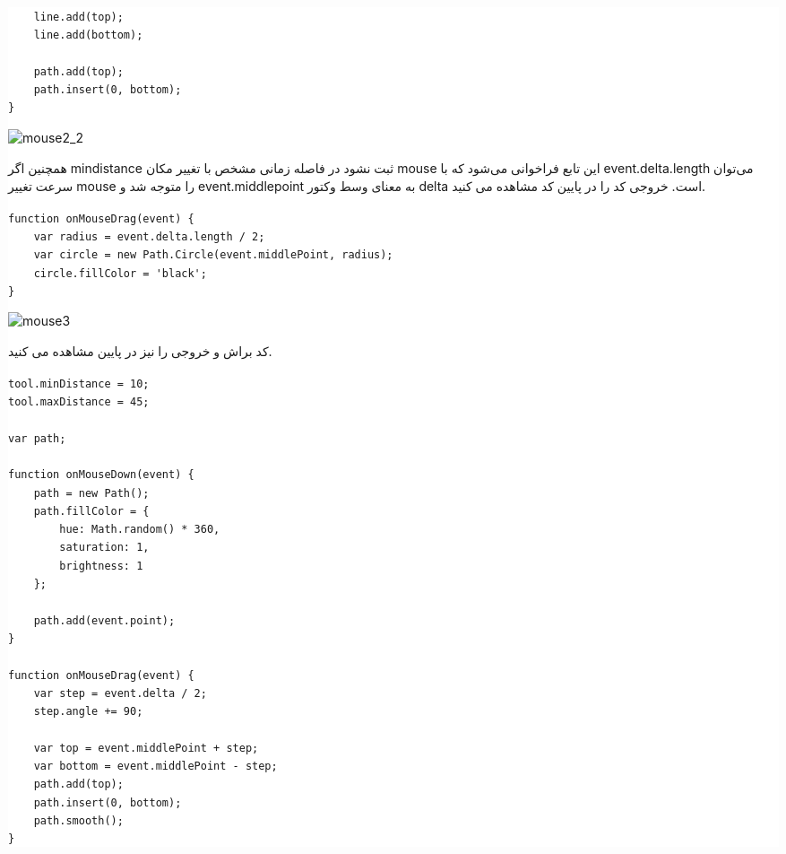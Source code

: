 ```
	line.add(top);
	line.add(bottom);

	path.add(top);
	path.insert(0, bottom);
}
```
    
</div>

![mouse2_2](https://user-images.githubusercontent.com/59171005/211689476-df3b4343-0cd0-4bca-baa7-2d1ca22cb7fc.gif)





همچنین اگر mindistance ثبت نشود در فاصله زمانی مشخص با تغییر مکان mouse این تابع فراخوانی می‌شود که با event.delta.length می‌توان سرعت تغییر mouse را متوجه شد و event.middlepoint به معنای وسط وکتور delta است. خروجی کد را در پایین کد مشاهده می کنید.

    
<div dir="ltr">
    
```
function onMouseDrag(event) {
	var radius = event.delta.length / 2;
	var circle = new Path.Circle(event.middlePoint, radius);
	circle.fillColor = 'black';
}
```
    
</div>

![mouse3](https://user-images.githubusercontent.com/59171005/211678153-216f4149-2a8d-403d-b8d6-1f39ec4d0a0c.gif)


کد براش و خروجی را نیز در پایین مشاهده می کنید.



<div dir="ltr">
    
```
tool.minDistance = 10;
tool.maxDistance = 45;

var path;

function onMouseDown(event) {
	path = new Path();
	path.fillColor = {
		hue: Math.random() * 360,
		saturation: 1,
		brightness: 1
	};

	path.add(event.point);
}

function onMouseDrag(event) {
	var step = event.delta / 2;
	step.angle += 90;
	
	var top = event.middlePoint + step;
	var bottom = event.middlePoint - step;
	path.add(top);
	path.insert(0, bottom);
	path.smooth();
}

```